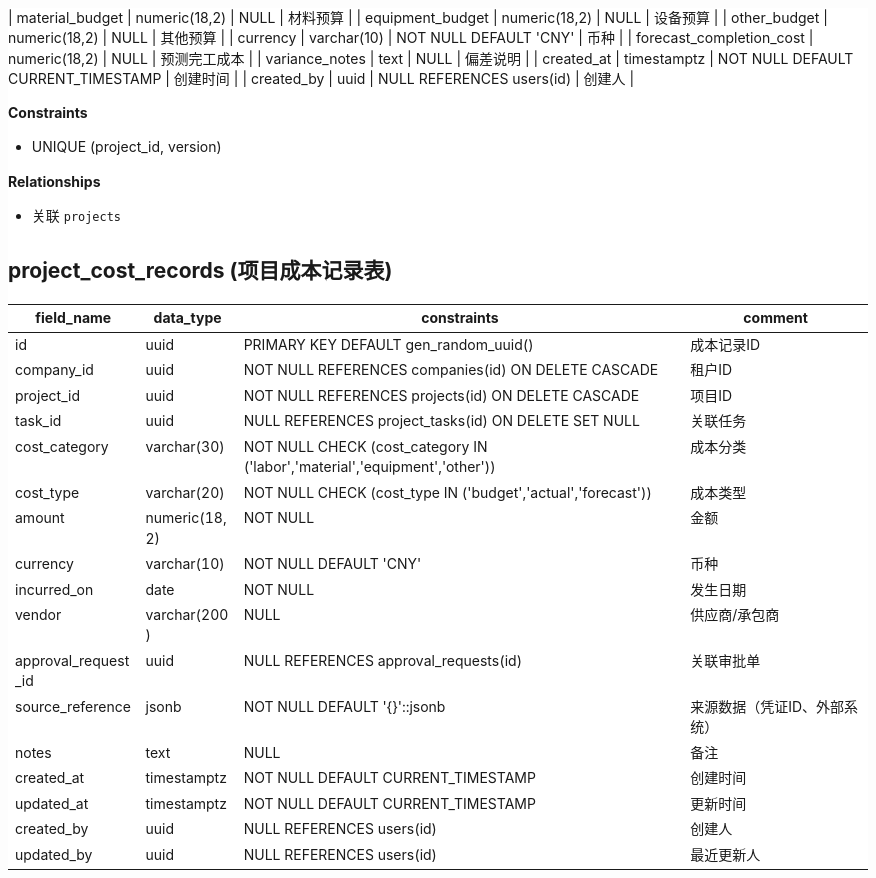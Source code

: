 | material_budget | numeric(18,2) | NULL | 材料预算 |
| equipment_budget | numeric(18,2) | NULL | 设备预算 |
| other_budget | numeric(18,2) | NULL | 其他预算 |
| currency | varchar(10) | NOT NULL DEFAULT 'CNY' | 币种 |
| forecast_completion_cost | numeric(18,2) | NULL | 预测完工成本 |
| variance_notes | text | NULL | 偏差说明 |
| created_at | timestamptz | NOT NULL DEFAULT CURRENT_TIMESTAMP | 创建时间 |
| created_by | uuid | NULL REFERENCES users(id) | 创建人 |

**Constraints**
- UNIQUE (project_id, version)

**Relationships**
- 关联 `projects`

## project_cost_records (项目成本记录表)

| field_name | data_type | constraints | comment |
| --- | --- | --- | --- |
| id | uuid | PRIMARY KEY DEFAULT gen_random_uuid() | 成本记录ID |
| company_id | uuid | NOT NULL REFERENCES companies(id) ON DELETE CASCADE | 租户ID |
| project_id | uuid | NOT NULL REFERENCES projects(id) ON DELETE CASCADE | 项目ID |
| task_id | uuid | NULL REFERENCES project_tasks(id) ON DELETE SET NULL | 关联任务 |
| cost_category | varchar(30) | NOT NULL CHECK (cost_category IN ('labor','material','equipment','other')) | 成本分类 |
| cost_type | varchar(20) | NOT NULL CHECK (cost_type IN ('budget','actual','forecast')) | 成本类型 |
| amount | numeric(18,2) | NOT NULL | 金额 |
| currency | varchar(10) | NOT NULL DEFAULT 'CNY' | 币种 |
| incurred_on | date | NOT NULL | 发生日期 |
| vendor | varchar(200) | NULL | 供应商/承包商 |
| approval_request_id | uuid | NULL REFERENCES approval_requests(id) | 关联审批单 |
| source_reference | jsonb | NOT NULL DEFAULT '{}'::jsonb | 来源数据（凭证ID、外部系统） |
| notes | text | NULL | 备注 |
| created_at | timestamptz | NOT NULL DEFAULT CURRENT_TIMESTAMP | 创建时间 |
| updated_at | timestamptz | NOT NULL DEFAULT CURRENT_TIMESTAMP | 更新时间 |
| created_by | uuid | NULL REFERENCES users(id) | 创建人 |
| updated_by | uuid | NULL REFERENCES users(id) | 最近更新人 |
